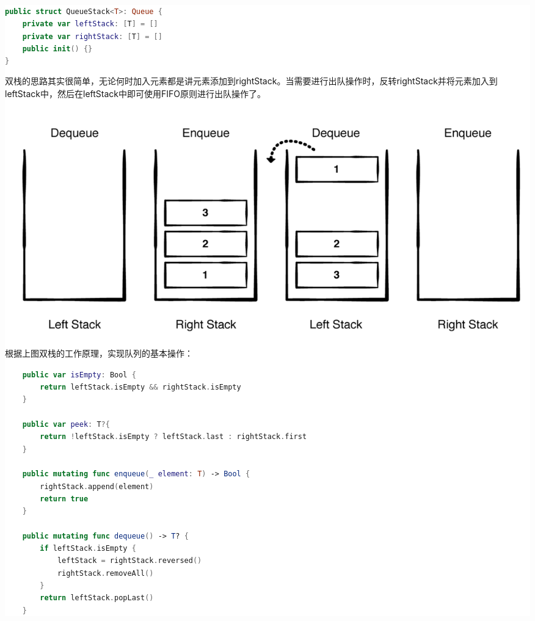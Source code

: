 ```swift
public struct QueueStack<T>: Queue {
    private var leftStack: [T] = []
    private var rightStack: [T] = []
    public init() {}
}
```

双栈的思路其实很简单，无论何时加入元素都是讲元素添加到rightStack。当需要进行出队操作时，反转rightStack并将元素加入到leftStack中，然后在leftStack中即可使用FIFO原则进行出队操作了。

![](/images/Data-Structures-&-Algorithms-in-Swift/8/double-stack-queue.png)

根据上图双栈的工作原理，实现队列的基本操作：

```swift
    public var isEmpty: Bool {
        return leftStack.isEmpty && rightStack.isEmpty
    }
    
    public var peek: T?{
        return !leftStack.isEmpty ? leftStack.last : rightStack.first
    }
    
    public mutating func enqueue(_ element: T) -> Bool {
        rightStack.append(element)
        return true
    }
    
    public mutating func dequeue() -> T? {
        if leftStack.isEmpty {
            leftStack = rightStack.reversed()
            rightStack.removeAll()
        }
        return leftStack.popLast()
    }
```
